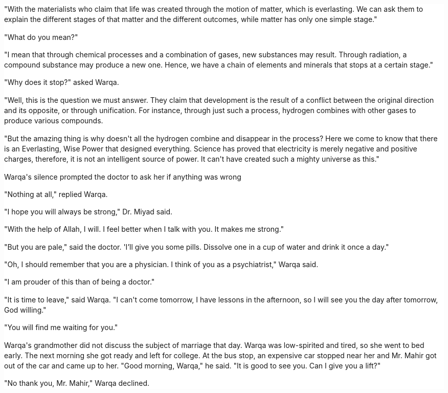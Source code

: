 "With the materialists who claim that life was created through the
motion of matter, which is everlasting. We can ask them to explain the
different stages of that matter and the different outcomes, while matter
has only one simple stage."

"What do you mean?"

"I mean that through chemical processes and a combination of gases, new
substances may result. Through radiation, a compound substance may
produce a new one. Hence, we have a chain of elements and minerals that
stops at a certain stage."

"Why does it stop?" asked Warqa.

"Well, this is the question we must answer. They claim that development
is the result of a conflict between the original direction and its
opposite, or through unification. For instance, through just such a
process, hydrogen combines with other gases to produce various
compounds.

"But the amazing thing is why doesn't all the hydrogen combine and
disappear in the process? Here we come to know that there is an
Everlasting, Wise Power that designed everything. Science has proved
that electricity is merely negative and positive charges, therefore, it
is not an intelligent source of power. It can't have created such a
mighty universe as this."

Warqa's silence prompted the doctor to ask her if anything was wrong

"Nothing at all," replied Warqa.

"I hope you will always be strong," Dr. Miyad said.

"With the help of Allah, I will. I feel better when I talk with you. It
makes me strong."

"But you are pale," said the doctor. 'I’ll give you some pills. Dissolve
one in a cup of water and drink it once a day."

"Oh, I should remember that you are a physician. I think of you as a
psychiatrist," Warqa said.

"I am prouder of this than of being a doctor."

"It is time to leave," said Warqa. "I can't come tomorrow, I have
lessons in the afternoon, so I will see you the day after tomorrow, God
willing."

"You will find me waiting for you."

Warqa's grandmother did not discuss the subject of marriage that day.
Warqa was low-spirited and tired, so she went to bed early. The next
morning she got ready and left for college. At the bus stop, an
expensive car stopped near her and Mr. Mahir got out of the car and came
up to her. "Good morning, Warqa," he said. "It is good to see you. Can I
give you a lift?"

"No thank you, Mr. Mahir," Warqa declined.
